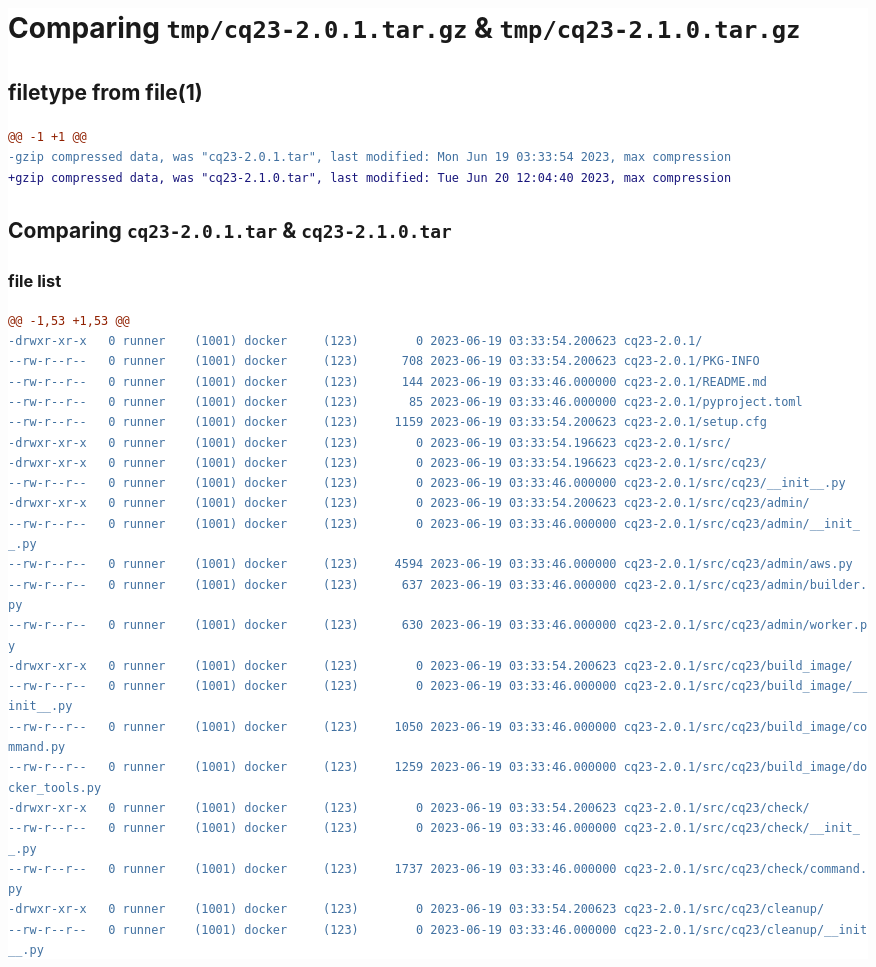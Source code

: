 # Comparing `tmp/cq23-2.0.1.tar.gz` & `tmp/cq23-2.1.0.tar.gz`

## filetype from file(1)

```diff
@@ -1 +1 @@
-gzip compressed data, was "cq23-2.0.1.tar", last modified: Mon Jun 19 03:33:54 2023, max compression
+gzip compressed data, was "cq23-2.1.0.tar", last modified: Tue Jun 20 12:04:40 2023, max compression
```

## Comparing `cq23-2.0.1.tar` & `cq23-2.1.0.tar`

### file list

```diff
@@ -1,53 +1,53 @@
-drwxr-xr-x   0 runner    (1001) docker     (123)        0 2023-06-19 03:33:54.200623 cq23-2.0.1/
--rw-r--r--   0 runner    (1001) docker     (123)      708 2023-06-19 03:33:54.200623 cq23-2.0.1/PKG-INFO
--rw-r--r--   0 runner    (1001) docker     (123)      144 2023-06-19 03:33:46.000000 cq23-2.0.1/README.md
--rw-r--r--   0 runner    (1001) docker     (123)       85 2023-06-19 03:33:46.000000 cq23-2.0.1/pyproject.toml
--rw-r--r--   0 runner    (1001) docker     (123)     1159 2023-06-19 03:33:54.200623 cq23-2.0.1/setup.cfg
-drwxr-xr-x   0 runner    (1001) docker     (123)        0 2023-06-19 03:33:54.196623 cq23-2.0.1/src/
-drwxr-xr-x   0 runner    (1001) docker     (123)        0 2023-06-19 03:33:54.196623 cq23-2.0.1/src/cq23/
--rw-r--r--   0 runner    (1001) docker     (123)        0 2023-06-19 03:33:46.000000 cq23-2.0.1/src/cq23/__init__.py
-drwxr-xr-x   0 runner    (1001) docker     (123)        0 2023-06-19 03:33:54.200623 cq23-2.0.1/src/cq23/admin/
--rw-r--r--   0 runner    (1001) docker     (123)        0 2023-06-19 03:33:46.000000 cq23-2.0.1/src/cq23/admin/__init__.py
--rw-r--r--   0 runner    (1001) docker     (123)     4594 2023-06-19 03:33:46.000000 cq23-2.0.1/src/cq23/admin/aws.py
--rw-r--r--   0 runner    (1001) docker     (123)      637 2023-06-19 03:33:46.000000 cq23-2.0.1/src/cq23/admin/builder.py
--rw-r--r--   0 runner    (1001) docker     (123)      630 2023-06-19 03:33:46.000000 cq23-2.0.1/src/cq23/admin/worker.py
-drwxr-xr-x   0 runner    (1001) docker     (123)        0 2023-06-19 03:33:54.200623 cq23-2.0.1/src/cq23/build_image/
--rw-r--r--   0 runner    (1001) docker     (123)        0 2023-06-19 03:33:46.000000 cq23-2.0.1/src/cq23/build_image/__init__.py
--rw-r--r--   0 runner    (1001) docker     (123)     1050 2023-06-19 03:33:46.000000 cq23-2.0.1/src/cq23/build_image/command.py
--rw-r--r--   0 runner    (1001) docker     (123)     1259 2023-06-19 03:33:46.000000 cq23-2.0.1/src/cq23/build_image/docker_tools.py
-drwxr-xr-x   0 runner    (1001) docker     (123)        0 2023-06-19 03:33:54.200623 cq23-2.0.1/src/cq23/check/
--rw-r--r--   0 runner    (1001) docker     (123)        0 2023-06-19 03:33:46.000000 cq23-2.0.1/src/cq23/check/__init__.py
--rw-r--r--   0 runner    (1001) docker     (123)     1737 2023-06-19 03:33:46.000000 cq23-2.0.1/src/cq23/check/command.py
-drwxr-xr-x   0 runner    (1001) docker     (123)        0 2023-06-19 03:33:54.200623 cq23-2.0.1/src/cq23/cleanup/
--rw-r--r--   0 runner    (1001) docker     (123)        0 2023-06-19 03:33:46.000000 cq23-2.0.1/src/cq23/cleanup/__init__.py
```